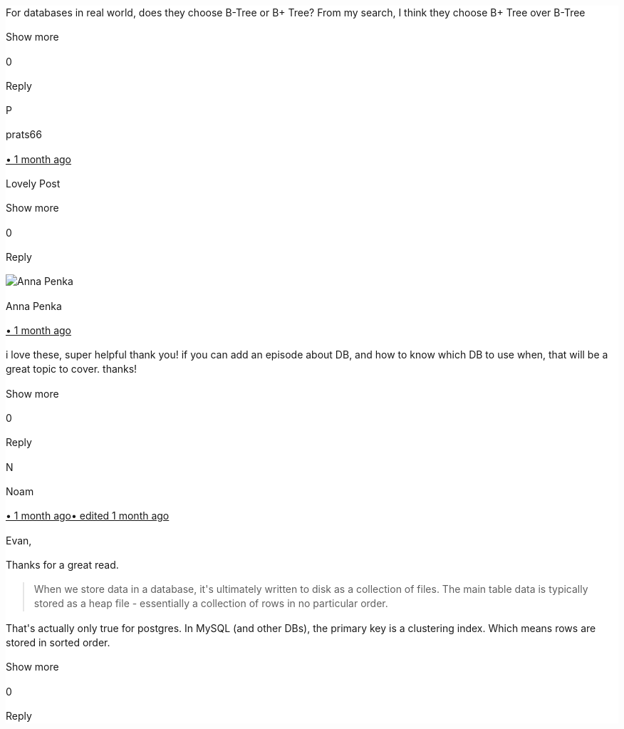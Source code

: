 For databases in real world, does they choose B-Tree or B+ Tree? From my search, I think they choose B+ Tree over B-Tree

Show more

0

Reply

P

prats66

[• 1 month ago](https://www.hellointerview.com/learn/system-design/deep-dives/db-indexing#comment-cmccryx1z020yad08jplnqrxi)

Lovely Post

Show more

0

Reply

![Anna Penka](https://lh3.googleusercontent.com/a/ACg8ocKzMp5mrjzgsWXclloH8fLFsE_XYTVUHeU0x78A9QUTBNGse9IISA=s96-c)

Anna Penka

[• 1 month ago](https://www.hellointerview.com/learn/system-design/deep-dives/db-indexing#comment-cmcimd5u7039gad080m6mnlnb)

i love these, super helpful thank you! if you can add an episode about DB, and how to know which DB to use when, that will be a great topic to cover. thanks!

Show more

0

Reply

N

Noam

[• 1 month ago• edited 1 month ago](https://www.hellointerview.com/learn/system-design/deep-dives/db-indexing#comment-cmdbo0tsn0817ad08thgssg4w)

Evan,

Thanks for a great read.

> When we store data in a database, it's ultimately written to disk as a collection of files. The main table data is typically stored as a heap file - essentially a collection of rows in no particular order.

That's actually only true for postgres. In MySQL (and other DBs), the primary key is a clustering index. Which means rows are stored in sorted order.

Show more

0

Reply
